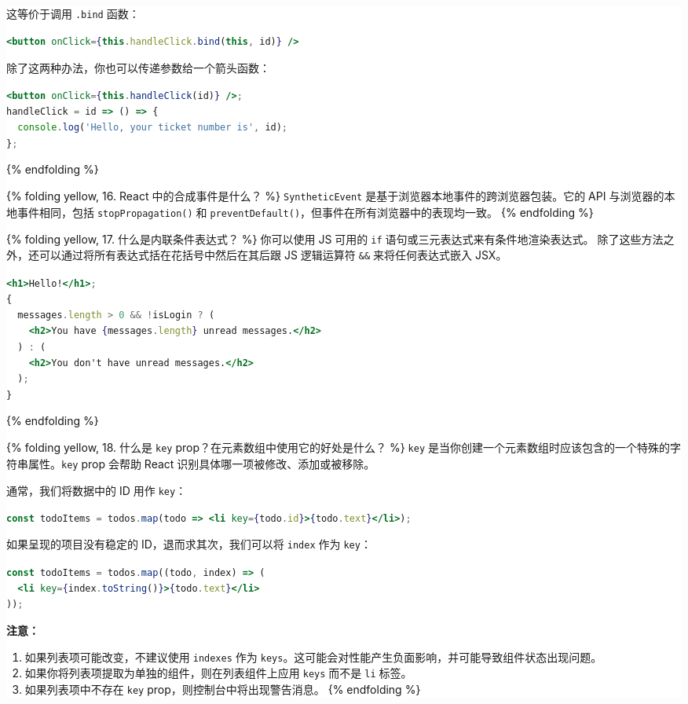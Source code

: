 这等价于调用 `.bind` 函数：

```jsx
<button onClick={this.handleClick.bind(this, id)} />
```

除了这两种办法，你也可以传递参数给一个箭头函数：

```jsx
<button onClick={this.handleClick(id)} />;
handleClick = id => () => {
  console.log('Hello, your ticket number is', id);
};
```
{% endfolding %}

{% folding yellow, 16. React 中的合成事件是什么？ %}
`SyntheticEvent` 是基于浏览器本地事件的跨浏览器包装。它的 API 与浏览器的本地事件相同，包括 `stopPropagation()` 和 `preventDefault()`，但事件在所有浏览器中的表现均一致。
{% endfolding %}

{% folding yellow, 17. 什么是内联条件表达式？ %}
你可以使用 JS 可用的 `if` 语句或三元表达式来有条件地渲染表达式。 除了这些方法之外，还可以通过将所有表达式括在花括号中然后在其后跟 JS 逻辑运算符 `&&` 来将任何表达式嵌入 JSX。

```jsx
<h1>Hello!</h1>;
{
  messages.length > 0 && !isLogin ? (
    <h2>You have {messages.length} unread messages.</h2>
  ) : (
    <h2>You don't have unread messages.</h2>
  );
}
```
{% endfolding %}

{% folding yellow, 18. 什么是 `key` prop？在元素数组中使用它的好处是什么？ %}
`key` 是当你创建一个元素数组时应该包含的一个特殊的字符串属性。`key` prop 会帮助 React 识别具体哪一项被修改、添加或被移除。

通常，我们将数据中的 ID 用作 `key`：

```jsx
const todoItems = todos.map(todo => <li key={todo.id}>{todo.text}</li>);
```

如果呈现的项目没有稳定的 ID，退而求其次，我们可以将 `index` 作为 `key`：

```jsx
const todoItems = todos.map((todo, index) => (
  <li key={index.toString()}>{todo.text}</li>
));
```

**注意：**

1. 如果列表项可能改变，不建议使用 `indexes` 作为 `keys`。这可能会对性能产生负面影响，并可能导致组件状态出现问题。
2. 如果你将列表项提取为单独的组件，则在列表组件上应用 `keys` 而不是 `li` 标签。
3. 如果列表项中不存在 `key` prop，则控制台中将出现警告消息。
{% endfolding %}
